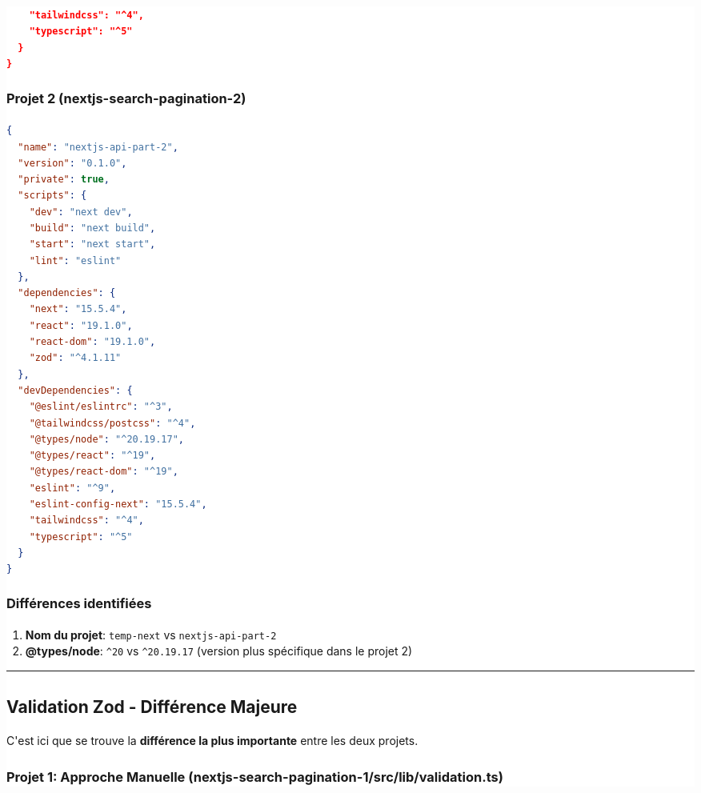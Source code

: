 ```json
    "tailwindcss": "^4",
    "typescript": "^5"
  }
}
```

### Projet 2 (nextjs-search-pagination-2)

```json
{
  "name": "nextjs-api-part-2",
  "version": "0.1.0",
  "private": true,
  "scripts": {
    "dev": "next dev",
    "build": "next build",
    "start": "next start",
    "lint": "eslint"
  },
  "dependencies": {
    "next": "15.5.4",
    "react": "19.1.0",
    "react-dom": "19.1.0",
    "zod": "^4.1.11"
  },
  "devDependencies": {
    "@eslint/eslintrc": "^3",
    "@tailwindcss/postcss": "^4",
    "@types/node": "^20.19.17",
    "@types/react": "^19",
    "@types/react-dom": "^19",
    "eslint": "^9",
    "eslint-config-next": "15.5.4",
    "tailwindcss": "^4",
    "typescript": "^5"
  }
}
```

### Différences identifiées

1. **Nom du projet**: `temp-next` vs `nextjs-api-part-2`
2. **@types/node**: `^20` vs `^20.19.17` (version plus spécifique dans le projet 2)

---

## Validation Zod - Différence Majeure

C'est ici que se trouve la **différence la plus importante** entre les deux projets.

### Projet 1: Approche Manuelle (nextjs-search-pagination-1/src/lib/validation.ts)
